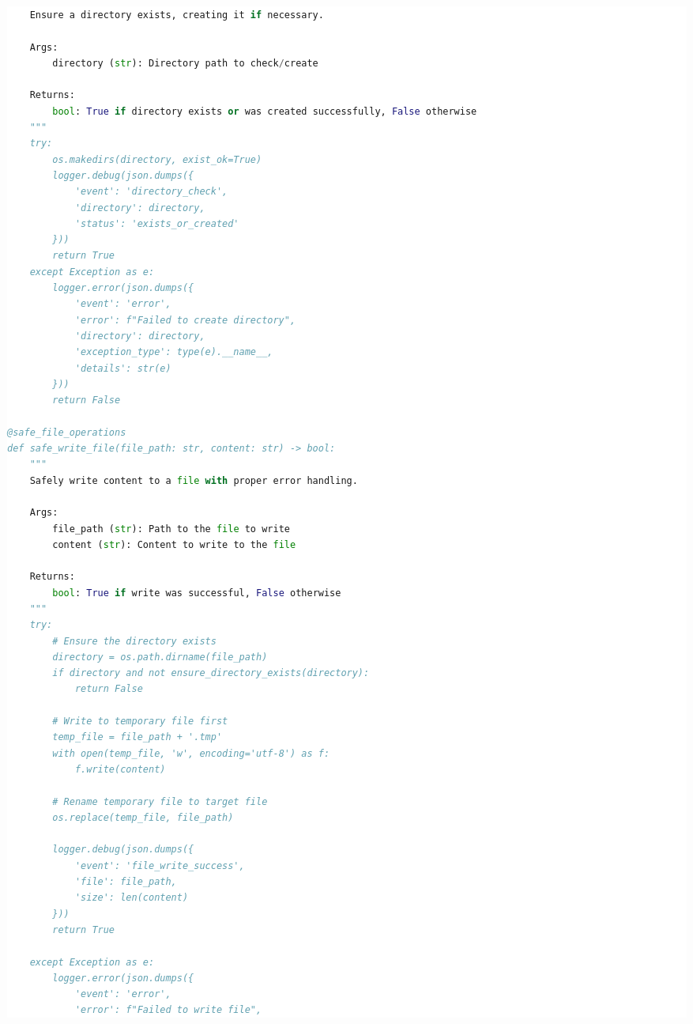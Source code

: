 ```python
    Ensure a directory exists, creating it if necessary.
    
    Args:
        directory (str): Directory path to check/create
        
    Returns:
        bool: True if directory exists or was created successfully, False otherwise
    """
    try:
        os.makedirs(directory, exist_ok=True)
        logger.debug(json.dumps({
            'event': 'directory_check',
            'directory': directory,
            'status': 'exists_or_created'
        }))
        return True
    except Exception as e:
        logger.error(json.dumps({
            'event': 'error',
            'error': f"Failed to create directory",
            'directory': directory,
            'exception_type': type(e).__name__,
            'details': str(e)
        }))
        return False

@safe_file_operations
def safe_write_file(file_path: str, content: str) -> bool:
    """
    Safely write content to a file with proper error handling.
    
    Args:
        file_path (str): Path to the file to write
        content (str): Content to write to the file
        
    Returns:
        bool: True if write was successful, False otherwise
    """
    try:
        # Ensure the directory exists
        directory = os.path.dirname(file_path)
        if directory and not ensure_directory_exists(directory):
            return False

        # Write to temporary file first
        temp_file = file_path + '.tmp'
        with open(temp_file, 'w', encoding='utf-8') as f:
            f.write(content)

        # Rename temporary file to target file
        os.replace(temp_file, file_path)
        
        logger.debug(json.dumps({
            'event': 'file_write_success',
            'file': file_path,
            'size': len(content)
        }))
        return True
        
    except Exception as e:
        logger.error(json.dumps({
            'event': 'error',
            'error': f"Failed to write file",
```